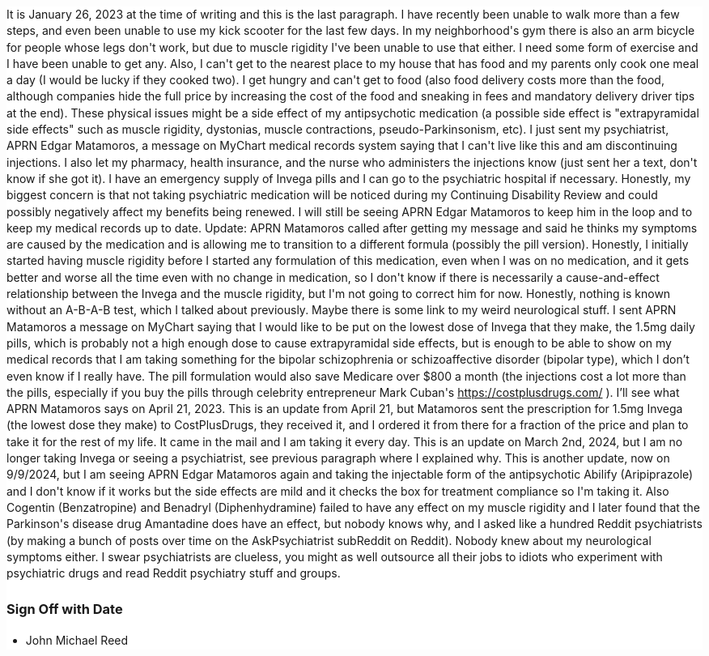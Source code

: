 It is January 26, 2023 at the time of writing and this is the last paragraph. I have recently been unable to walk more than a few steps, and even been unable to use my kick scooter for the last few days. In my neighborhood's gym there is also an arm bicycle for people whose legs don't work, but due to muscle rigidity I've been unable to use that either. I need some form of exercise and I have been unable to get any. Also, I can't get to the nearest place to my house that has food and my parents only cook one meal a day (I would be lucky if they cooked two). I get hungry and can't get to food (also food delivery costs more than the food, although companies hide the full price by increasing the cost of the food and sneaking in fees and mandatory delivery driver tips at the end). These physical issues might be a side effect of my antipsychotic medication (a possible side effect is "extrapyramidal side effects" such as muscle rigidity, dystonias, muscle contractions, pseudo-Parkinsonism, etc). I just sent my psychiatrist, APRN Edgar Matamoros, a message on MyChart medical records system saying that I can't live like this and am discontinuing injections. I also let my pharmacy, health insurance, and the nurse who administers the injections know (just sent her a text, don't know if she got it). I have an emergency supply of Invega pills and I can go to the psychiatric hospital if necessary. Honestly, my biggest concern is that not taking psychiatric medication will be noticed during my Continuing Disability Review and could possibly negatively affect my benefits being renewed. I will still be seeing APRN Edgar Matamoros to keep him in the loop and to keep my medical records up to date. Update: APRN Matamoros called after getting my message and said he thinks my symptoms are caused by the medication and is allowing me to transition to a different formula (possibly the pill version). Honestly, I initially started having muscle rigidity before I started any formulation of this medication, even when I was on no medication, and it gets better and worse all the time even with no change in medication, so I don't know if there is necessarily a cause-and-effect relationship between the Invega and the muscle rigidity, but I'm not going to correct him for now. Honestly, nothing is known without an A-B-A-B test, which I talked about previously. Maybe there is some link to my weird neurological stuff. I sent APRN Matamoros a message on MyChart saying that I would like to be put on the lowest dose of Invega that they make, the 1.5mg daily pills, which is probably not a high enough dose to cause extrapyramidal side effects, but is enough to be able to show on my medical records that I am taking something for the bipolar schizophrenia or schizoaffective disorder (bipolar type), which I don’t even know if I really have. The pill formulation would also save Medicare over $800 a month (the injections cost a lot more than the pills, especially if you buy the pills through celebrity entrepreneur Mark Cuban's https://costplusdrugs.com/ ). I’ll see what APRN Matamoros says on April 21, 2023. This is an update from April 21, but Matamoros sent the prescription for 1.5mg Invega (the lowest dose they make) to CostPlusDrugs, they received it, and I ordered it from there for a fraction of the price and plan to take it for the rest of my life. It came in the mail and I am taking it every day. This is an update on March 2nd, 2024, but I am no longer taking Invega or seeing a psychiatrist, see previous paragraph where I explained why. This is another update, now on 9/9/2024, but I am seeing APRN Edgar Matamoros again and taking the injectable form of the antipsychotic Abilify (Aripiprazole) and I don't know if it works but the side effects are mild and it checks the box for treatment compliance so I'm taking it. Also Cogentin (Benzatropine) and Benadryl (Diphenhydramine) failed to have any effect on my muscle rigidity and I later found that the Parkinson's disease drug Amantadine does have an effect, but nobody knows why, and I asked like a hundred Reddit psychiatrists (by making a bunch of posts over time on the AskPsychiatrist subReddit on Reddit). Nobody knew about my neurological symptoms either. I swear psychiatrists are clueless, you might as well outsource all their jobs to idiots who experiment with psychiatric drugs and read Reddit psychiatry stuff and groups.

<a name="Sign-Off-With-Date"></a>

### Sign Off with Date
  
- John Michael Reed
